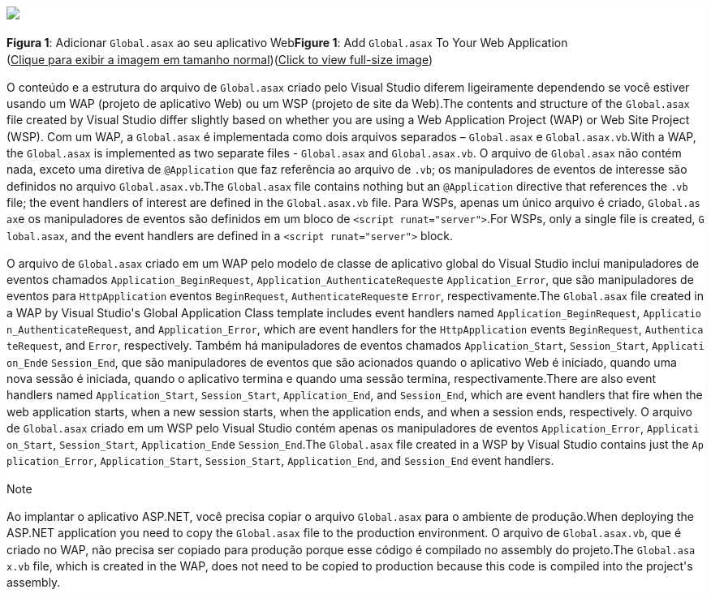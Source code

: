 [![](processing-unhandled-exceptions-vb/_static/image2.png)](processing-unhandled-exceptions-vb/_static/image1.png)

<span data-ttu-id="f0da9-131">**Figura 1**: Adicionar `Global.asax` ao seu aplicativo Web</span><span class="sxs-lookup"><span data-stu-id="f0da9-131">**Figure 1**: Add `Global.asax` To Your Web Application</span></span>  
 <span data-ttu-id="f0da9-132">([Clique para exibir a imagem em tamanho normal](processing-unhandled-exceptions-vb/_static/image3.png))</span><span class="sxs-lookup"><span data-stu-id="f0da9-132">([Click to view full-size image](processing-unhandled-exceptions-vb/_static/image3.png))</span></span>

<span data-ttu-id="f0da9-133">O conteúdo e a estrutura do arquivo de `Global.asax` criado pelo Visual Studio diferem ligeiramente dependendo se você estiver usando um WAP (projeto de aplicativo Web) ou um WSP (projeto de site da Web).</span><span class="sxs-lookup"><span data-stu-id="f0da9-133">The contents and structure of the `Global.asax` file created by Visual Studio differ slightly based on whether you are using a Web Application Project (WAP) or Web Site Project (WSP).</span></span> <span data-ttu-id="f0da9-134">Com um WAP, a `Global.asax` é implementada como dois arquivos separados – `Global.asax` e `Global.asax.vb`.</span><span class="sxs-lookup"><span data-stu-id="f0da9-134">With a WAP, the `Global.asax` is implemented as two separate files - `Global.asax` and `Global.asax.vb`.</span></span> <span data-ttu-id="f0da9-135">O arquivo de `Global.asax` não contém nada, exceto uma diretiva de `@Application` que faz referência ao arquivo de `.vb`; os manipuladores de eventos de interesse são definidos no arquivo `Global.asax.vb`.</span><span class="sxs-lookup"><span data-stu-id="f0da9-135">The `Global.asax` file contains nothing but an `@Application` directive that references the `.vb` file; the event handlers of interest are defined in the `Global.asax.vb` file.</span></span> <span data-ttu-id="f0da9-136">Para WSPs, apenas um único arquivo é criado, `Global.asax`e os manipuladores de eventos são definidos em um bloco de `<script runat="server">`.</span><span class="sxs-lookup"><span data-stu-id="f0da9-136">For WSPs, only a single file is created, `Global.asax`, and the event handlers are defined in a `<script runat="server">` block.</span></span>

<span data-ttu-id="f0da9-137">O arquivo de `Global.asax` criado em um WAP pelo modelo de classe de aplicativo global do Visual Studio inclui manipuladores de eventos chamados `Application_BeginRequest`, `Application_AuthenticateRequest`e `Application_Error`, que são manipuladores de eventos para `HttpApplication` eventos `BeginRequest`, `AuthenticateRequest`e `Error`, respectivamente.</span><span class="sxs-lookup"><span data-stu-id="f0da9-137">The `Global.asax` file created in a WAP by Visual Studio's Global Application Class template includes event handlers named `Application_BeginRequest`, `Application_AuthenticateRequest`, and `Application_Error`, which are event handlers for the `HttpApplication` events `BeginRequest`, `AuthenticateRequest`, and `Error`, respectively.</span></span> <span data-ttu-id="f0da9-138">Também há manipuladores de eventos chamados `Application_Start`, `Session_Start`, `Application_End`e `Session_End`, que são manipuladores de eventos que são acionados quando o aplicativo Web é iniciado, quando uma nova sessão é iniciada, quando o aplicativo termina e quando uma sessão termina, respectivamente.</span><span class="sxs-lookup"><span data-stu-id="f0da9-138">There are also event handlers named `Application_Start`, `Session_Start`, `Application_End`, and `Session_End`, which are event handlers that fire when the web application starts, when a new session starts, when the application ends, and when a session ends, respectively.</span></span> <span data-ttu-id="f0da9-139">O arquivo de `Global.asax` criado em um WSP pelo Visual Studio contém apenas os manipuladores de eventos `Application_Error`, `Application_Start`, `Session_Start`, `Application_End`e `Session_End`.</span><span class="sxs-lookup"><span data-stu-id="f0da9-139">The `Global.asax` file created in a WSP by Visual Studio contains just the `Application_Error`, `Application_Start`, `Session_Start`, `Application_End`, and `Session_End` event handlers.</span></span>

> [!NOTE]
> <span data-ttu-id="f0da9-140">Ao implantar o aplicativo ASP.NET, você precisa copiar o arquivo `Global.asax` para o ambiente de produção.</span><span class="sxs-lookup"><span data-stu-id="f0da9-140">When deploying the ASP.NET application you need to copy the `Global.asax` file to the production environment.</span></span> <span data-ttu-id="f0da9-141">O arquivo de `Global.asax.vb`, que é criado no WAP, não precisa ser copiado para produção porque esse código é compilado no assembly do projeto.</span><span class="sxs-lookup"><span data-stu-id="f0da9-141">The `Global.asax.vb` file, which is created in the WAP, does not need to be copied to production because this code is compiled into the project's assembly.</span></span>
